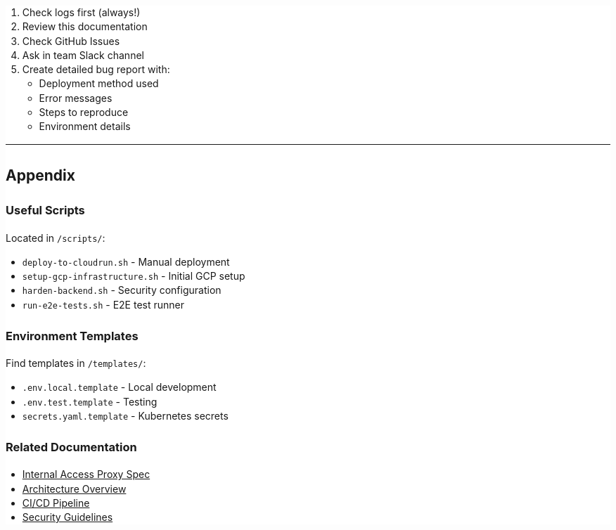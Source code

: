 1. Check logs first (always!)
2. Review this documentation
3. Check GitHub Issues
4. Ask in team Slack channel
5. Create detailed bug report with:
   - Deployment method used
   - Error messages
   - Steps to reproduce
   - Environment details

---

## Appendix

### Useful Scripts

Located in `/scripts/`:
- `deploy-to-cloudrun.sh` - Manual deployment
- `setup-gcp-infrastructure.sh` - Initial GCP setup
- `harden-backend.sh` - Security configuration
- `run-e2e-tests.sh` - E2E test runner

### Environment Templates

Find templates in `/templates/`:
- `.env.local.template` - Local development
- `.env.test.template` - Testing
- `secrets.yaml.template` - Kubernetes secrets

### Related Documentation

- [Internal Access Proxy Spec](../../internal_access.md)
- [Architecture Overview](../../../docs/architecture/README.md)
- [CI/CD Pipeline](../.github/workflows/README.md)
- [Security Guidelines](../../../docs/security/README.md)
